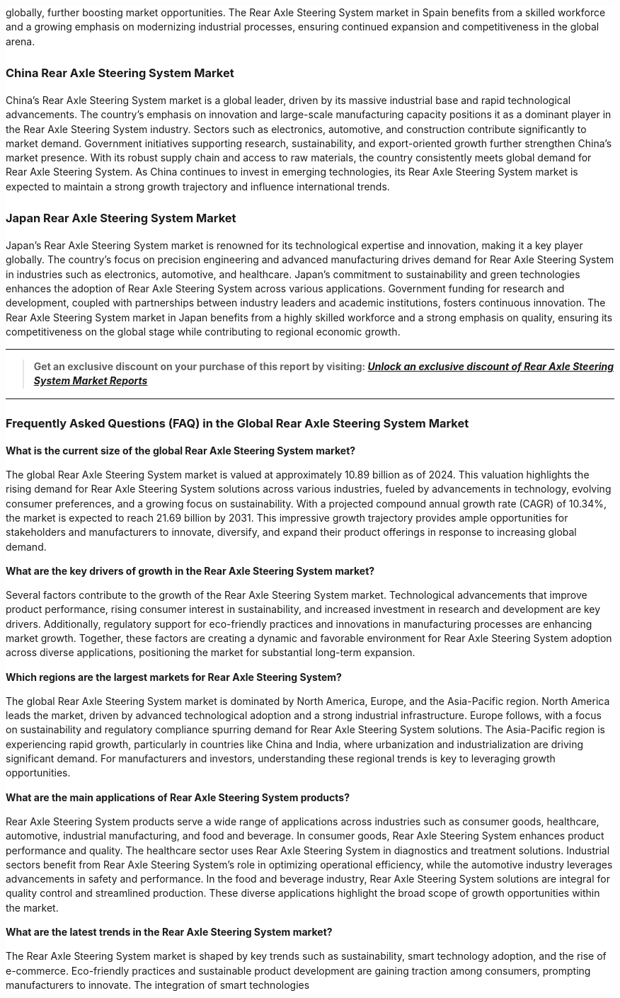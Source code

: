 globally, further boosting market opportunities. The Rear Axle Steering System market in Spain benefits from a skilled workforce and a growing emphasis on modernizing industrial processes, ensuring continued expansion and competitiveness in the global arena.</p><h3>China Rear Axle Steering System Market</h3><p>China&rsquo;s Rear Axle Steering System market is a global leader, driven by its massive industrial base and rapid technological advancements. The country&rsquo;s emphasis on innovation and large-scale manufacturing capacity positions it as a dominant player in the Rear Axle Steering System industry. Sectors such as electronics, automotive, and construction contribute significantly to market demand. Government initiatives supporting research, sustainability, and export-oriented growth further strengthen China&rsquo;s market presence. With its robust supply chain and access to raw materials, the country consistently meets global demand for Rear Axle Steering System. As China continues to invest in emerging technologies, its Rear Axle Steering System market is expected to maintain a strong growth trajectory and influence international trends.</p><h3>Japan Rear Axle Steering System Market</h3><p>Japan&rsquo;s Rear Axle Steering System market is renowned for its technological expertise and innovation, making it a key player globally. The country&rsquo;s focus on precision engineering and advanced manufacturing drives demand for Rear Axle Steering System in industries such as electronics, automotive, and healthcare. Japan&rsquo;s commitment to sustainability and green technologies enhances the adoption of Rear Axle Steering System across various applications. Government funding for research and development, coupled with partnerships between industry leaders and academic institutions, fosters continuous innovation. The Rear Axle Steering System market in Japan benefits from a highly skilled workforce and a strong emphasis on quality, ensuring its competitiveness on the global stage while contributing to regional economic growth.</p><hr /><blockquote><p><strong>Get an exclusive discount on your purchase of this report by visiting: <em><a href="://marketresearchpulse.com/ask-for-discount/15528?utm_source=Github&amp;utm_medium=0116">Unlock an exclusive discount of Rear Axle Steering System Market Reports</a></em>&nbsp;</strong></p></blockquote><hr /><h3>Frequently Asked Questions (FAQ) in the Global Rear Axle Steering System Market</h3><p><strong>What is the current size of the global Rear Axle Steering System market?</strong></p><p>The global Rear Axle Steering System market is valued at approximately 10.89 billion as of 2024. This valuation highlights the rising demand for Rear Axle Steering System solutions across various industries, fueled by advancements in technology, evolving consumer preferences, and a growing focus on sustainability. With a projected compound annual growth rate (CAGR) of 10.34%, the market is expected to reach 21.69 billion by 2031. This impressive growth trajectory provides ample opportunities for stakeholders and manufacturers to innovate, diversify, and expand their product offerings in response to increasing global demand.</p><p><strong>What are the key drivers of growth in the Rear Axle Steering System market?</strong></p><p>Several factors contribute to the growth of the Rear Axle Steering System market. Technological advancements that improve product performance, rising consumer interest in sustainability, and increased investment in research and development are key drivers. Additionally, regulatory support for eco-friendly practices and innovations in manufacturing processes are enhancing market growth. Together, these factors are creating a dynamic and favorable environment for Rear Axle Steering System adoption across diverse applications, positioning the market for substantial long-term expansion.</p><p><strong>Which regions are the largest markets for Rear Axle Steering System?</strong></p><p>The global Rear Axle Steering System market is dominated by North America, Europe, and the Asia-Pacific region. North America leads the market, driven by advanced technological adoption and a strong industrial infrastructure. Europe follows, with a focus on sustainability and regulatory compliance spurring demand for Rear Axle Steering System solutions. The Asia-Pacific region is experiencing rapid growth, particularly in countries like China and India, where urbanization and industrialization are driving significant demand. For manufacturers and investors, understanding these regional trends is key to leveraging growth opportunities.</p><p><strong>What are the main applications of Rear Axle Steering System products?</strong></p><p>Rear Axle Steering System products serve a wide range of applications across industries such as consumer goods, healthcare, automotive, industrial manufacturing, and food and beverage. In consumer goods, Rear Axle Steering System enhances product performance and quality. The healthcare sector uses Rear Axle Steering System in diagnostics and treatment solutions. Industrial sectors benefit from Rear Axle Steering System&rsquo;s role in optimizing operational efficiency, while the automotive industry leverages advancements in safety and performance. In the food and beverage industry, Rear Axle Steering System solutions are integral for quality control and streamlined production. These diverse applications highlight the broad scope of growth opportunities within the market.</p><p><strong>What are the latest trends in the Rear Axle Steering System market?</strong></p><p>The Rear Axle Steering System market is shaped by key trends such as sustainability, smart technology adoption, and the rise of e-commerce. Eco-friendly practices and sustainable product development are gaining traction among consumers, prompting manufacturers to innovate. The integration of smart technologies